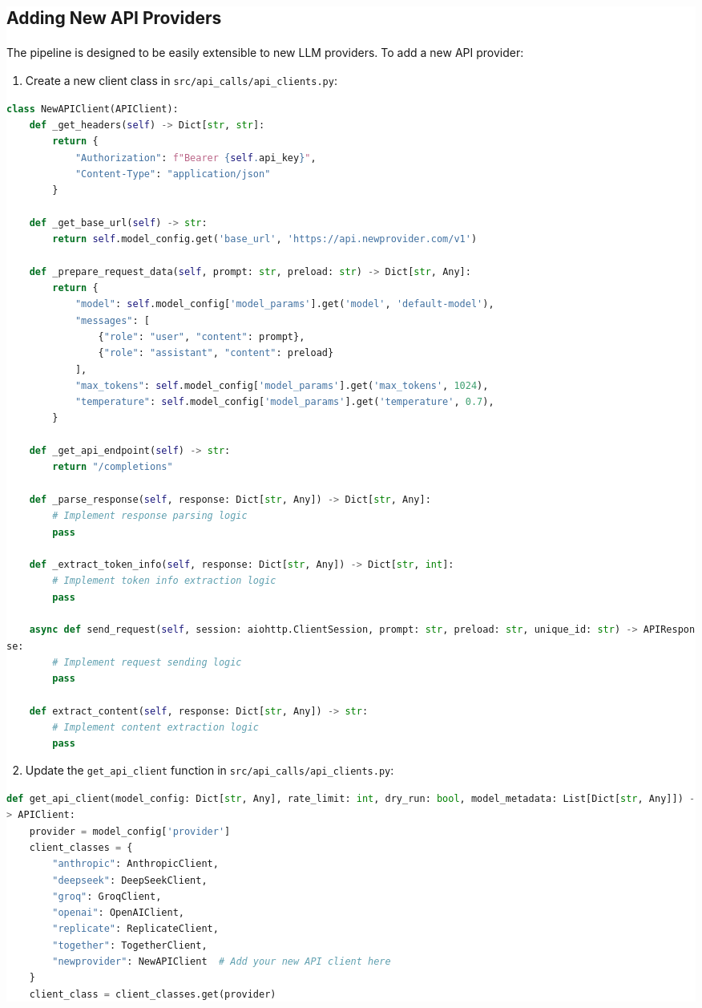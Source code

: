 ## Adding New API Providers

The pipeline is designed to be easily extensible to new LLM providers. To add a new API provider:

1. Create a new client class in `src/api_calls/api_clients.py`:

```python
class NewAPIClient(APIClient):
    def _get_headers(self) -> Dict[str, str]:
        return {
            "Authorization": f"Bearer {self.api_key}",
            "Content-Type": "application/json"
        }

    def _get_base_url(self) -> str:
        return self.model_config.get('base_url', 'https://api.newprovider.com/v1')

    def _prepare_request_data(self, prompt: str, preload: str) -> Dict[str, Any]:
        return {
            "model": self.model_config['model_params'].get('model', 'default-model'),
            "messages": [
                {"role": "user", "content": prompt},
                {"role": "assistant", "content": preload}
            ],
            "max_tokens": self.model_config['model_params'].get('max_tokens', 1024),
            "temperature": self.model_config['model_params'].get('temperature', 0.7),
        }

    def _get_api_endpoint(self) -> str:
        return "/completions"

    def _parse_response(self, response: Dict[str, Any]) -> Dict[str, Any]:
        # Implement response parsing logic
        pass

    def _extract_token_info(self, response: Dict[str, Any]) -> Dict[str, int]:
        # Implement token info extraction logic
        pass

    async def send_request(self, session: aiohttp.ClientSession, prompt: str, preload: str, unique_id: str) -> APIResponse:
        # Implement request sending logic
        pass

    def extract_content(self, response: Dict[str, Any]) -> str:
        # Implement content extraction logic
        pass
```

2. Update the `get_api_client` function in `src/api_calls/api_clients.py`:

```python
def get_api_client(model_config: Dict[str, Any], rate_limit: int, dry_run: bool, model_metadata: List[Dict[str, Any]]) -> APIClient:
    provider = model_config['provider']
    client_classes = {
        "anthropic": AnthropicClient,
        "deepseek": DeepSeekClient,
        "groq": GroqClient,
        "openai": OpenAIClient,
        "replicate": ReplicateClient,
        "together": TogetherClient,
        "newprovider": NewAPIClient  # Add your new API client here
    }
    client_class = client_classes.get(provider)
```